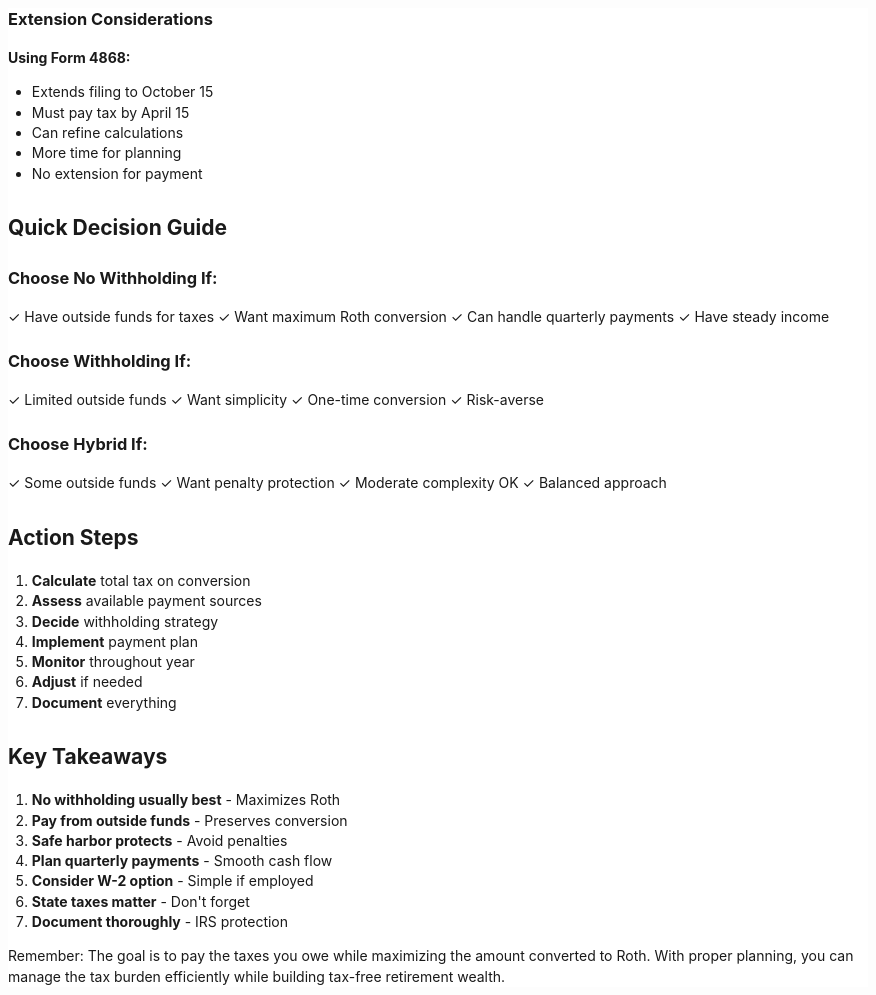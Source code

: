 ### Extension Considerations
**Using Form 4868:**
- Extends filing to October 15
- Must pay tax by April 15
- Can refine calculations
- More time for planning
- No extension for payment

## Quick Decision Guide

### Choose No Withholding If:
✓ Have outside funds for taxes
✓ Want maximum Roth conversion
✓ Can handle quarterly payments
✓ Have steady income

### Choose Withholding If:
✓ Limited outside funds
✓ Want simplicity
✓ One-time conversion
✓ Risk-averse

### Choose Hybrid If:
✓ Some outside funds
✓ Want penalty protection
✓ Moderate complexity OK
✓ Balanced approach

## Action Steps

1. **Calculate** total tax on conversion
2. **Assess** available payment sources
3. **Decide** withholding strategy
4. **Implement** payment plan
5. **Monitor** throughout year
6. **Adjust** if needed
7. **Document** everything

## Key Takeaways

1. **No withholding usually best** - Maximizes Roth
2. **Pay from outside funds** - Preserves conversion
3. **Safe harbor protects** - Avoid penalties
4. **Plan quarterly payments** - Smooth cash flow
5. **Consider W-2 option** - Simple if employed
6. **State taxes matter** - Don't forget
7. **Document thoroughly** - IRS protection

Remember: The goal is to pay the taxes you owe while maximizing the amount converted to Roth. With proper planning, you can manage the tax burden efficiently while building tax-free retirement wealth.